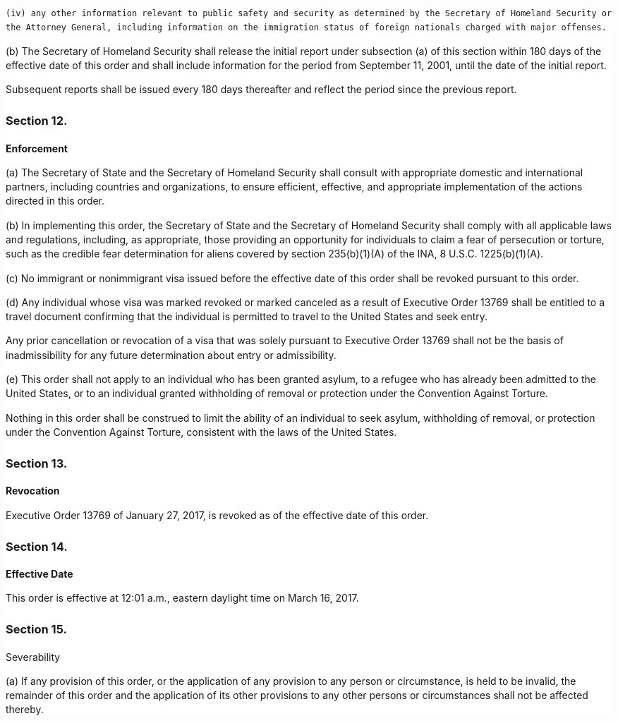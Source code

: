     (iv) any other information relevant to public safety and security as determined by the Secretary of Homeland Security or the Attorney General, including information on the immigration status of foreign nationals charged with major offenses.

(b) The Secretary of Homeland Security shall release the initial report under subsection (a) of this section within 180 days of the effective date of this order and shall include information for the period from September 11, 2001, until the date of the initial report.

Subsequent reports shall be issued every 180 days thereafter and reflect the period since the previous report.
### Section 12.

**Enforcement**

(a) The Secretary of State and the Secretary of Homeland Security shall consult with appropriate domestic and international partners, including countries and organizations, to ensure efficient, effective, and appropriate implementation of the actions directed in this order.

(b) In implementing this order, the Secretary of State and the Secretary of Homeland Security shall comply with all applicable laws and regulations, including, as appropriate, those providing an opportunity for individuals to claim a fear of persecution or torture, such as the credible fear determination for aliens covered by section 235(b)(1)(A) of the INA, 8 U.S.C. 1225(b)(1)(A).

(c) No immigrant or nonimmigrant visa issued before the effective date of this order shall be revoked pursuant to this order.

(d) Any individual whose visa was marked revoked or marked canceled as a result of Executive Order 13769 shall be entitled to a travel document confirming that the individual is permitted to travel to the United States and seek entry.

Any prior cancellation or revocation of a visa that was solely pursuant to Executive Order 13769 shall not be the basis of inadmissibility for any future determination about entry or admissibility.

(e) This order shall not apply to an individual who has been granted asylum, to a refugee who has already been admitted to the United States, or to an individual granted withholding of removal or protection under the Convention Against Torture.

Nothing in this order shall be construed to limit the ability of an individual to seek asylum, withholding of removal, or protection under the Convention Against Torture, consistent with the laws of the United States.
### Section 13.

**Revocation**

Executive Order 13769 of January 27, 2017, is revoked as of the effective date of this order.
### Section 14.

**Effective Date**

This order is effective at 12:01 a.m., eastern daylight time on March 16, 2017.
### Section 15.

Severability

(a) If any provision of this order, or the application of any provision to any person or circumstance, is held to be invalid, the remainder of this order and the application of its other provisions to any other persons or circumstances shall not be affected thereby.
